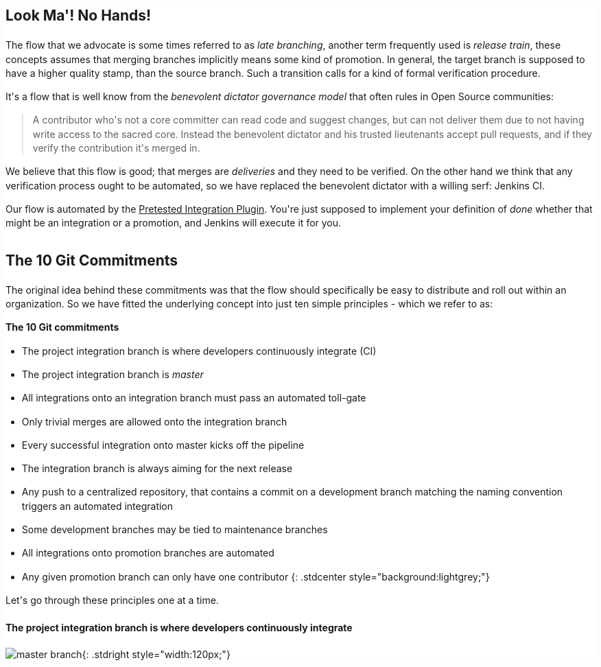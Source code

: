 ## Look Ma'! No Hands!

The flow that we advocate is some times referred to as _late branching_, another term frequently used is _release train_, these concepts assumes that merging branches implicitly means some kind of promotion. In general, the target branch is supposed to have a higher quality stamp, than the source branch. Such a transition calls for a kind of formal verification procedure.

It's a flow that is well know from the _benevolent dictator governance model_ that often rules in Open Source communities:

> A contributor who's not a core committer can read code and suggest changes, but can not deliver them due to not having write access to the sacred core. Instead the benevolent dictator and his trusted lieutenants accept pull requests, and if they verify the contribution it's merged in.

We believe that this flow is good; that merges are _deliveries_ and they need to be verified. On the other hand we think that any verification process ought to be automated, so we have replaced the benevolent dictator with a willing serf: Jenkins CI.

Our flow is automated by the [Pretested Integration Plugin][pretested-integration-plugin]. You're just supposed to implement your definition of _done_ whether that might be an integration or a promotion, and Jenkins will execute it for you.

## The 10 Git Commitments

The original idea behind these commitments was that the flow should specifically be easy to distribute and roll out within an organization. So we have fitted the underlying concept into just ten simple principles - which we refer to as:

__The 10 Git commitments__

* The project integration branch is where developers continuously integrate (CI)

* The project integration branch is *master*

*  All integrations onto an integration branch must pass an automated toll-gate

* Only trivial merges are allowed onto the integration branch

* Every successful integration onto master kicks off the pipeline

* The integration branch is always aiming for the next release

* Any push to a centralized repository, that contains a commit on a development branch matching the naming convention triggers an automated integration

* Some development branches may be tied to maintenance branches

* All integrations onto promotion branches are automated

* Any given promotion branch can only have one contributor
{: .stdcenter style="background:lightgrey;"}

Let's go through these principles one at a time.

#### The project integration branch is where developers continuously integrate

![master branch](/images/blog/master-branch.png){: .stdright style="width:120px;"}


[pretested-integration-plugin]: https://wiki.jenkins-ci.org/display/JENKINS/Pretested+Integration+Plugin "Pretested integration plugin"
[git-plugin]: https://wiki.jenkins-ci.org/display/JENKINS/Git+Plugin "Standard Git SCM plugin"